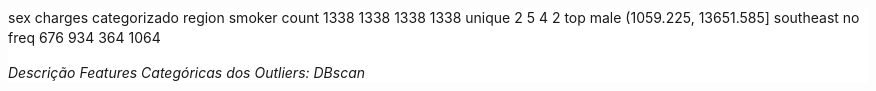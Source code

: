 <thead>
<tr>
<th align="left"></th>
<th align="left">sex</th>
<th align="left">charges categorizado</th>
<th align="left">region</th>
<th align="left">smoker</th>
</tr>
</thead>
<tbody>
<tr>
<td align="left">count</td>
<td align="left">1338</td>
<td align="left">1338</td>
<td align="left">1338</td>
<td align="left">1338</td>
</tr>
<tr>
<td align="left">unique</td>
<td align="left">2</td>
<td align="left">5</td>
<td align="left">4</td>
<td align="left">2</td>
</tr>
<tr>
<td align="left">top</td>
<td align="left">male</td>
<td align="left">(1059.225, 13651.585]</td>
<td align="left">southeast</td>
<td align="left">no</td>
</tr>
<tr>
<td align="left">freq</td>
<td align="left">676</td>
<td align="left">934</td>
<td align="left">364</td>
<td align="left">1064</td>
</tr>
</tbody>
</table><p><em>Descrição Features Categóricas dos Outliers: DBscan</em></p>